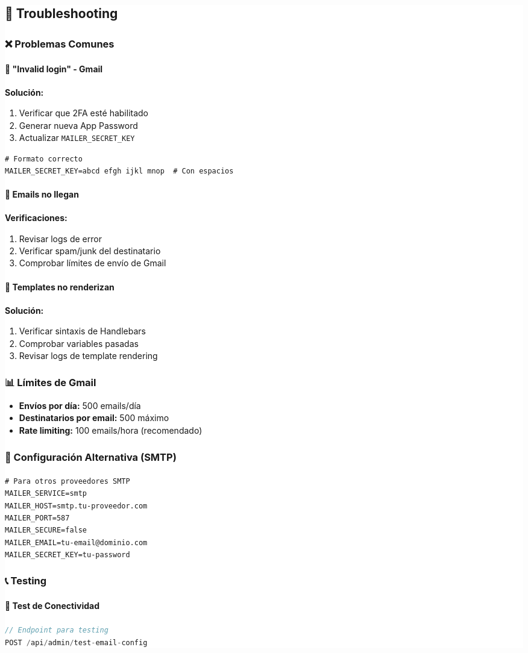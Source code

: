 
## 🔧 Troubleshooting

### ❌ Problemas Comunes

#### 🔴 "Invalid login" - Gmail

**Solución:**
1. Verificar que 2FA esté habilitado
2. Generar nueva App Password
3. Actualizar `MAILER_SECRET_KEY`

```env
# Formato correcto
MAILER_SECRET_KEY=abcd efgh ijkl mnop  # Con espacios
```

#### 🔴 Emails no llegan

**Verificaciones:**
1. Revisar logs de error
2. Verificar spam/junk del destinatario
3. Comprobar límites de envío de Gmail

#### 🔴 Templates no renderizan

**Solución:**
1. Verificar sintaxis de Handlebars
2. Comprobar variables pasadas
3. Revisar logs de template rendering

### 📊 Límites de Gmail

- **Envíos por día:** 500 emails/día
- **Destinatarios por email:** 500 máximo
- **Rate limiting:** 100 emails/hora (recomendado)

### 🔧 Configuración Alternativa (SMTP)

```env
# Para otros proveedores SMTP
MAILER_SERVICE=smtp
MAILER_HOST=smtp.tu-proveedor.com
MAILER_PORT=587
MAILER_SECURE=false
MAILER_EMAIL=tu-email@dominio.com
MAILER_SECRET_KEY=tu-password
```

### 📞 Testing

#### 🧪 Test de Conectividad

```javascript
// Endpoint para testing
POST /api/admin/test-email-config
```
